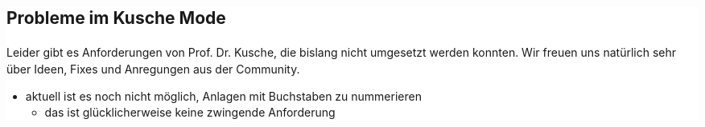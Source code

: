 ## Probleme im Kusche Mode

Leider gibt es Anforderungen von Prof. Dr. Kusche, die bislang nicht umgesetzt werden konnten.
Wir freuen uns natürlich sehr über Ideen, Fixes und Anregungen aus der Community.

- aktuell ist es noch nicht möglich, Anlagen mit Buchstaben zu nummerieren
  - das ist glücklicherweise keine zwingende Anforderung
